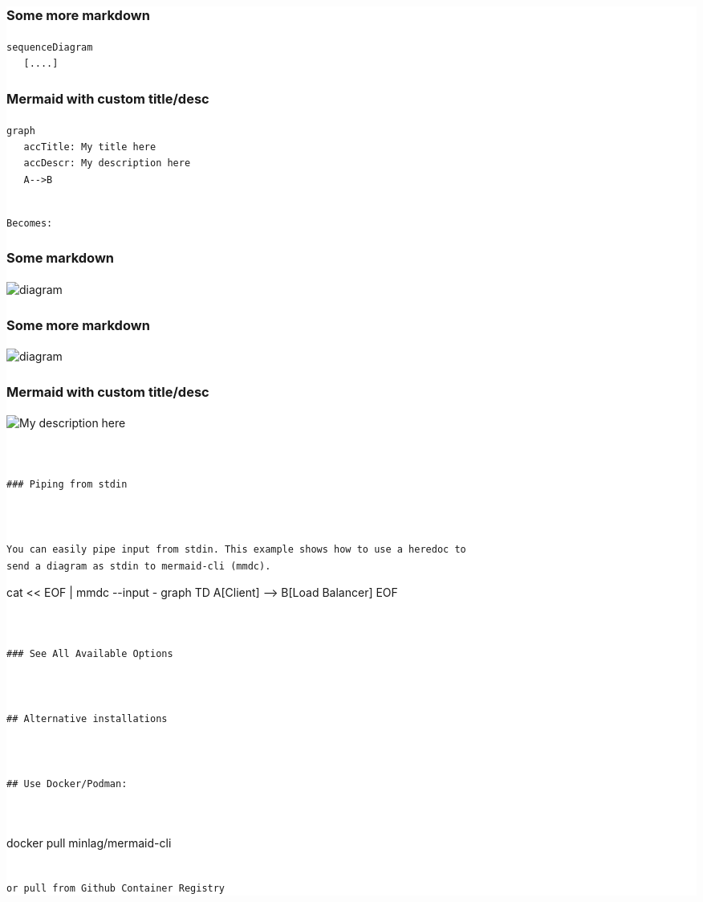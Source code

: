 ### Some more markdown
```mermaid
sequenceDiagram
   [....]
```

### Mermaid with custom title/desc
```mermaid
graph
   accTitle: My title here
   accDescr: My description here
   A-->B
```
```

Becomes:

```
### Some markdown
![diagram](./readme-1.svg)

### Some more markdown
![diagram](./readme-2.svg)

### Mermaid with custom title/desc
![My description here](./readme-3.svg "My title here")
```


### Piping from stdin



You can easily pipe input from stdin. This example shows how to use a heredoc to
send a diagram as stdin to mermaid-cli (mmdc).

```
cat << EOF  | mmdc --input -
    graph TD
    A[Client] --> B[Load Balancer]
EOF
```


### See All Available Options



## Alternative installations



## Use Docker/Podman:



```
docker pull minlag/mermaid-cli
```

or pull from Github Container Registry

```